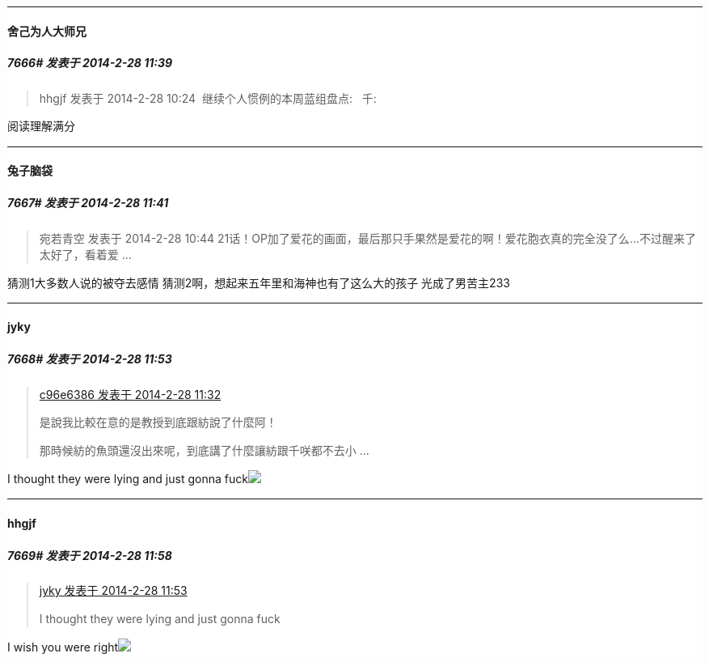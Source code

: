 *****

####  舍己为人大师兄  
##### 7666#       发表于 2014-2-28 11:39



<blockquote>hhgjf 发表于 2014-2-28 10:24  继续个人惯例的本周蓝组盘点:   千: </blockquote>
阅读理解满分







*****

####  兔子脑袋  
##### 7667#       发表于 2014-2-28 11:41



<blockquote>宛若青空 发表于 2014-2-28 10:44
21话！OP加了爱花的画面，最后那只手果然是爱花的啊！爱花胞衣真的完全没了么...不过醒来了太好了，看着爱 ...</blockquote>
猜测1大多数人说的被夺去感情 猜测2啊，想起来五年里和海神也有了这么大的孩子 光成了男苦主233







*****

####  jyky  
##### 7668#       发表于 2014-2-28 11:53



<blockquote><a href="httphttps://bbs.saraba1st.com/2b/forum.php?mod=redirect&amp;goto=findpost&amp;pid=24634331&amp;ptid=927657" target="_blank">c96e6386 发表于 2014-2-28 11:32</a>

是說我比較在意的是教授到底跟紡說了什麼阿！

那時候紡的魚頭還沒出來呢，到底講了什麼讓紡跟千咲都不去小 ...</blockquote>
I thought they were lying and just gonna fuck<img src="https://static.saraba1st.com/image/smiley/face/201.gif" referrerpolicy="no-referrer">







*****

####  hhgjf  
##### 7669#       发表于 2014-2-28 11:58



<blockquote><a href="httphttps://bbs.saraba1st.com/2b/forum.php?mod=redirect&amp;goto=findpost&amp;pid=24634581&amp;ptid=927657" target="_blank">jyky 发表于 2014-2-28 11:53</a>

I thought they were lying and just gonna fuck</blockquote>
I wish you were right<img src="https://static.saraba1st.com/image/smiley/face/119.gif" referrerpolicy="no-referrer">
